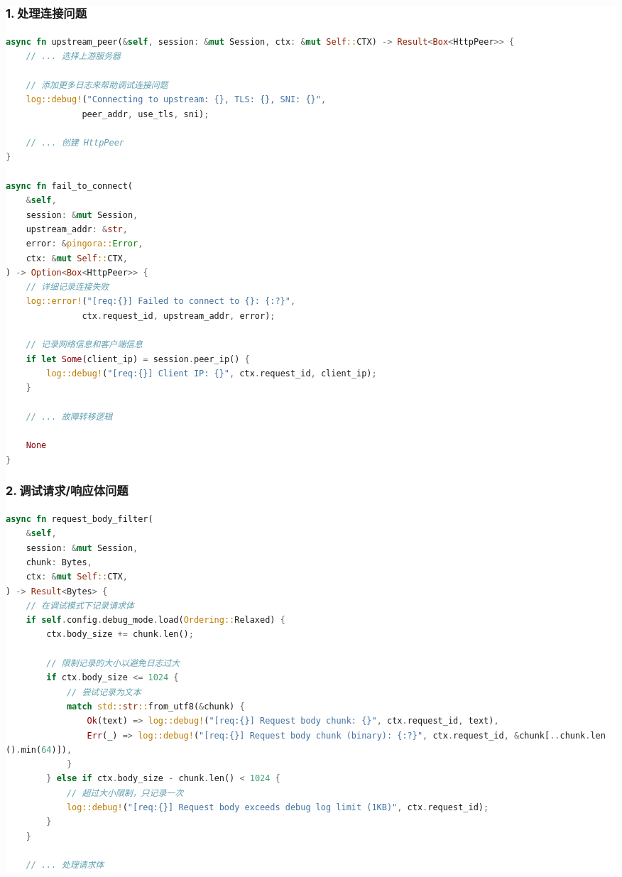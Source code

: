 ### 1. 处理连接问题

```rust
async fn upstream_peer(&self, session: &mut Session, ctx: &mut Self::CTX) -> Result<Box<HttpPeer>> {
    // ... 选择上游服务器

    // 添加更多日志来帮助调试连接问题
    log::debug!("Connecting to upstream: {}, TLS: {}, SNI: {}",
               peer_addr, use_tls, sni);

    // ... 创建 HttpPeer
}

async fn fail_to_connect(
    &self,
    session: &mut Session,
    upstream_addr: &str,
    error: &pingora::Error,
    ctx: &mut Self::CTX,
) -> Option<Box<HttpPeer>> {
    // 详细记录连接失败
    log::error!("[req:{}] Failed to connect to {}: {:?}",
               ctx.request_id, upstream_addr, error);

    // 记录网络信息和客户端信息
    if let Some(client_ip) = session.peer_ip() {
        log::debug!("[req:{}] Client IP: {}", ctx.request_id, client_ip);
    }

    // ... 故障转移逻辑

    None
}
```

### 2. 调试请求/响应体问题

```rust
async fn request_body_filter(
    &self,
    session: &mut Session,
    chunk: Bytes,
    ctx: &mut Self::CTX,
) -> Result<Bytes> {
    // 在调试模式下记录请求体
    if self.config.debug_mode.load(Ordering::Relaxed) {
        ctx.body_size += chunk.len();

        // 限制记录的大小以避免日志过大
        if ctx.body_size <= 1024 {
            // 尝试记录为文本
            match std::str::from_utf8(&chunk) {
                Ok(text) => log::debug!("[req:{}] Request body chunk: {}", ctx.request_id, text),
                Err(_) => log::debug!("[req:{}] Request body chunk (binary): {:?}", ctx.request_id, &chunk[..chunk.len().min(64)]),
            }
        } else if ctx.body_size - chunk.len() < 1024 {
            // 超过大小限制，只记录一次
            log::debug!("[req:{}] Request body exceeds debug log limit (1KB)", ctx.request_id);
        }
    }

    // ... 处理请求体
```